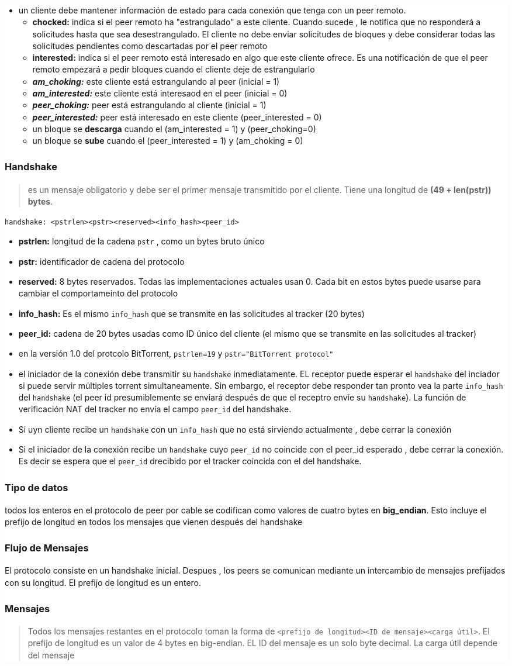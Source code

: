 - un cliente debe mantener información de estado para cada conexión que tenga con un peer remoto.
  - **chocked:** indica si el peer remoto ha "estrangulado" a este cliente. Cuando sucede , le notifica que no responderá a solicitudes hasta que sea desestrangulado. El cliente no debe enviar solicitudes de bloques y debe considerar todas las solicitudes pendientes como descartadas por el peer remoto
  - **interested:** indica si el peer remoto está interesado en algo que este cliente ofrece. Es una notificación de que el peer remoto empezará a pedir bloques cuando el cliente deje de estrangularlo
  - ***am_choking:*** este cliente está estrangulando al peer (inicial = 1)
  - ***am_interested:*** este cliente está interesaod en el peer (inicial = 0)
  - ***peer_choking:*** peer está estrangulando al cliente (inicial = 1)
  - ***peer_interested:*** peer está interesado en este cliente (peer_interested = 0)
  - un bloque se **descarga** cuando el (am_interested = 1) y (peer_choking=0)
  - un bloque se **sube** cuando el (peer_interested = 1) y (am_choking = 0)

### Handshake 
> es un mensaje obligatorio y debe ser el primer mensaje transmitido por el cliente. Tiene una longitud de **(49 +  len(pstr)) bytes**.

```php-template
handshake: <pstrlen><pstr><reserved><info_hash><peer_id>
```
- **pstrlen:** longitud de la cadena `pstr` , como un bytes bruto único
- **pstr:** identificador de cadena del protocolo
- **reserved:** 8 bytes reservados. Todas las implementaciones actuales usan 0. Cada bit en estos bytes puede usarse para cambiar el comportameinto del protocolo
- **info_hash:** Es el mismo `info_hash` que se transmite en las solicitudes al tracker (20 bytes)
- **peer_id:** cadena de 20 bytes usadas como ID único del cliente (el mismo que se transmite en las solicitudes al tracker)
- en la versión 1.0 del protcolo BitTorrent, `pstrlen=19` y `pstr="BitTorrent protocol"`


- el iniciador de la conexión debe transmitir su `handshake` inmediatamente. EL receptor puede esperar el `handshake` del inciador si puede servir múltiples torrent simultaneamente. Sin embargo, el receptor debe responder tan pronto vea la parte `info_hash` del `handshake` (el peer id presumiblemente se enviará después de que el receptro envíe su `handshake`). La función de verificación NAT del tracker no envía el campo `peer_id` del handshake.
- Si uyn cliente recibe un `handshake` con un `info_hash` que no está sirviendo actualmente , debe cerrar la conexión
- Si el iniciador de la conexión recibe un `handshake` cuyo `peer_id` no coincide con el peer_id esperado , debe cerrar la conexión. Es decir se espera que el `peer_id` drecibido por el tracker coincida con el del handshake.

### Tipo de datos
todos los enteros en el protocolo de peer por cable se codifican como valores de cuatro bytes en **big_endian**. Esto incluye el prefijo de longitud en todos los mensajes que vienen después del handshake

### Flujo de Mensajes
El protocolo consiste en un handshake inicial. Despues , los peers se comunican mediante un intercambio de mensajes prefijados con su longitud. El prefijo de longitud es un entero.

### Mensajes
> Todos los mensajes restantes en el protocolo toman la forma de `<prefijo de longitud><ID de mensaje><carga útil>`. El prefijo de longitud es un valor de 4 bytes en big-endian. EL ID del mensaje es un solo byte decimal. La carga útil depende del mensaje
